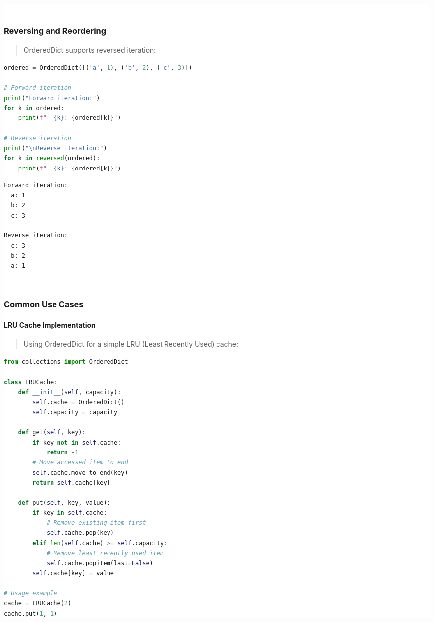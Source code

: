 <br>

### Reversing and Reordering

> OrderedDict supports reversed iteration:

```python
ordered = OrderedDict([('a', 1), ('b', 2), ('c', 3)])

# Forward iteration
print("Forward iteration:")
for k in ordered:
    print(f"  {k}: {ordered[k]}")

# Reverse iteration
print("\nReverse iteration:")
for k in reversed(ordered):
    print(f"  {k}: {ordered[k]}")
```

```sh
Forward iteration:
  a: 1
  b: 2
  c: 3

Reverse iteration:
  c: 3
  b: 2
  a: 1
```

<br>

### Common Use Cases

#### LRU Cache Implementation

> Using OrderedDict for a simple LRU (Least Recently Used) cache:

```python
from collections import OrderedDict

class LRUCache:
    def __init__(self, capacity):
        self.cache = OrderedDict()
        self.capacity = capacity
    
    def get(self, key):
        if key not in self.cache:
            return -1
        # Move accessed item to end
        self.cache.move_to_end(key)
        return self.cache[key]
    
    def put(self, key, value):
        if key in self.cache:
            # Remove existing item first
            self.cache.pop(key)
        elif len(self.cache) >= self.capacity:
            # Remove least recently used item
            self.cache.popitem(last=False)
        self.cache[key] = value

# Usage example
cache = LRUCache(2)
cache.put(1, 1)
```